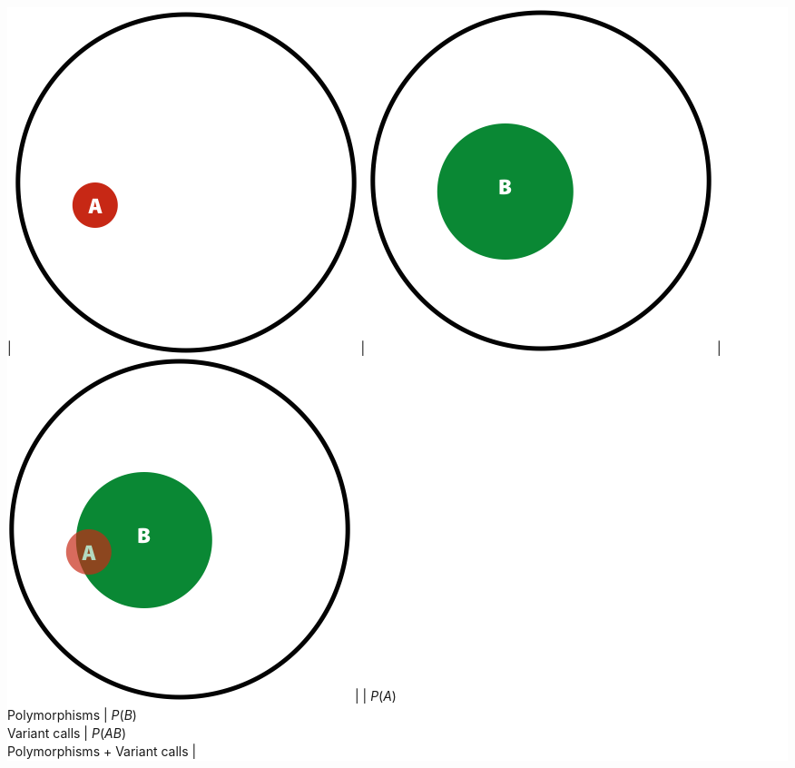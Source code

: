 | ![P(A) polymorphism](../../images/pA.png) | ![P(B) variant calls](../../images/pB.png) | ![P(AB) polymorphism and variant calls](../../images/pAB.png) |
| $P(A)$ <br> Polymorphisms          | $P(B)$ <br> Variant calls          | $P(AB)$ <br> Polymorphisms + Variant calls |

